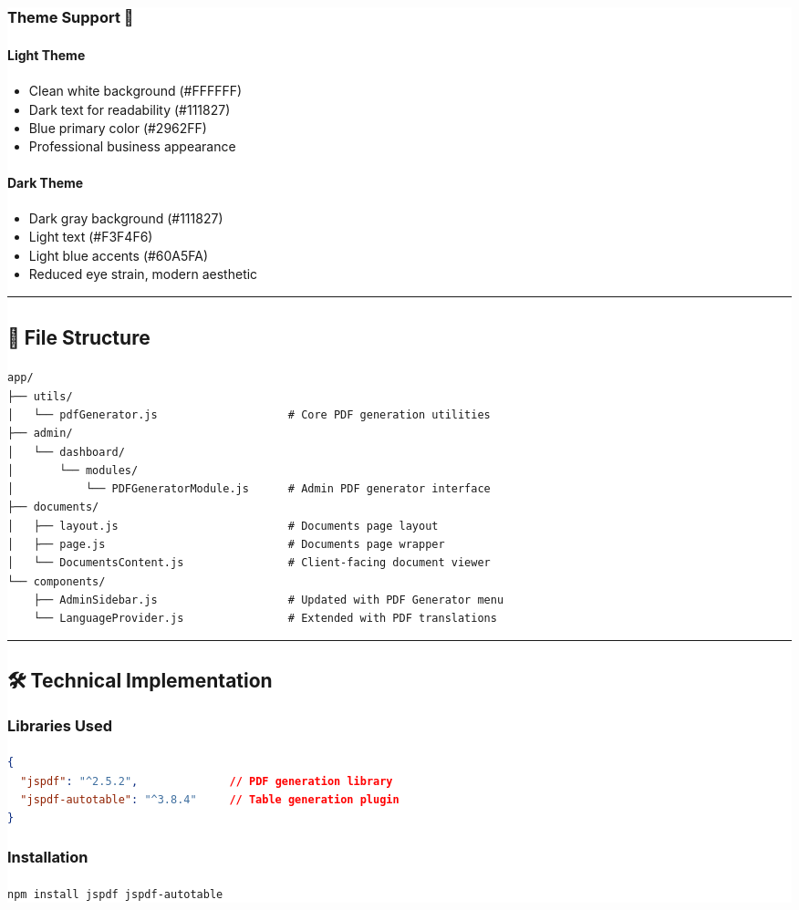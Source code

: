 ### Theme Support 🎨

#### Light Theme
- Clean white background (#FFFFFF)
- Dark text for readability (#111827)
- Blue primary color (#2962FF)
- Professional business appearance

#### Dark Theme
- Dark gray background (#111827)
- Light text (#F3F4F6)
- Light blue accents (#60A5FA)
- Reduced eye strain, modern aesthetic

---

## 📁 File Structure

```
app/
├── utils/
│   └── pdfGenerator.js                    # Core PDF generation utilities
├── admin/
│   └── dashboard/
│       └── modules/
│           └── PDFGeneratorModule.js      # Admin PDF generator interface
├── documents/
│   ├── layout.js                          # Documents page layout
│   ├── page.js                            # Documents page wrapper
│   └── DocumentsContent.js                # Client-facing document viewer
└── components/
    ├── AdminSidebar.js                    # Updated with PDF Generator menu
    └── LanguageProvider.js                # Extended with PDF translations
```

---

## 🛠️ Technical Implementation

### Libraries Used

```json
{
  "jspdf": "^2.5.2",              // PDF generation library
  "jspdf-autotable": "^3.8.4"     // Table generation plugin
}
```

### Installation

```bash
npm install jspdf jspdf-autotable
```
